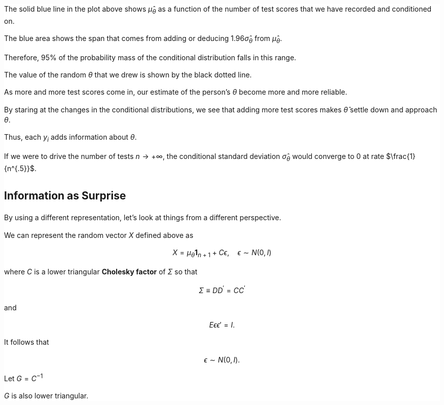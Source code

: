 The solid blue line in the plot above shows $\hat{\mu}_{\theta}$
as a function of the number of test scores that we have recorded and
conditioned on.

The blue area shows the span that comes from adding or deducing
$1.96 \hat{\sigma}_{\theta}$ from $\hat{\mu}_{\theta}$.

Therefore, $95\%$ of the probability mass of the conditional
distribution falls in this range.

The value of the random $\theta$ that we drew is shown by the
black dotted line.

As more and more test scores come in, our estimate of the person’s
$\theta$ become more and more reliable.

By staring at the changes in the conditional distributions, we see that
adding more test scores makes $\hat{\theta}$ settle down and
approach $\theta$.

Thus, each $y_{i}$ adds information about $\theta$.

If we were to drive the number of tests $n \rightarrow + \infty$, the
conditional standard deviation $\hat{\sigma}_{\theta}$ would
converge to $0$ at  rate $\frac{1}{n^{.5}}$.

## Information as Surprise

By using a different representation, let’s look at things from a
different perspective.

We can represent the random vector $X$ defined above as

$$
X = \mu_{\theta} \boldsymbol{1}_{n+1} + C \epsilon, \quad \epsilon \sim N\left(0, I\right)
$$

where $C$ is a lower triangular **Cholesky factor** of
$\Sigma$ so that

$$
\Sigma \equiv DD^{\prime} = C C^\prime
$$

and

$$
E \epsilon \epsilon' = I .
$$

It follows that

$$
\epsilon \sim N(0, I) .
$$

Let $G=C^{-1}$

$G$ is also lower triangular.
